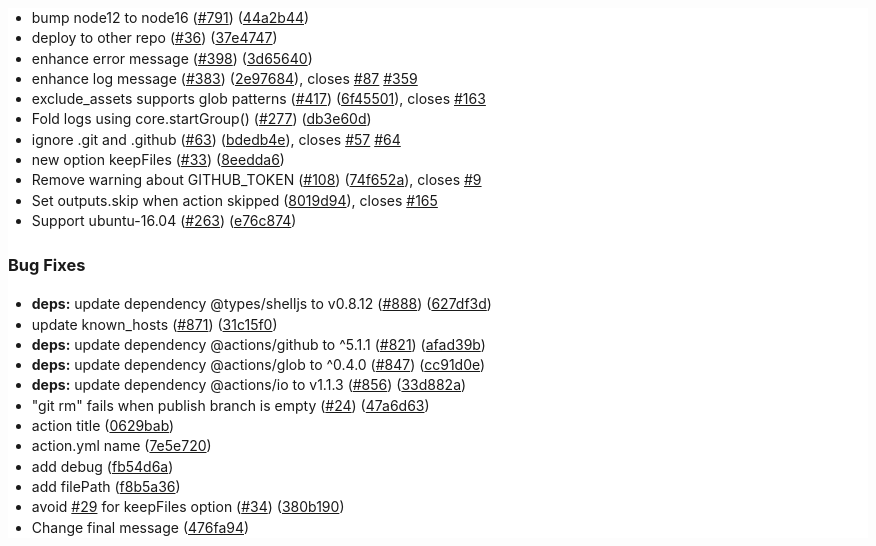 * bump node12 to node16 ([#791](https://github.com/peaceiris/actions-gh-pages/issues/791)) ([44a2b44](https://github.com/peaceiris/actions-gh-pages/commit/44a2b4403c2488c309307085bcdaab19fb8c7ea6))
* deploy to other repo ([#36](https://github.com/peaceiris/actions-gh-pages/issues/36)) ([37e4747](https://github.com/peaceiris/actions-gh-pages/commit/37e4747275f2afcc178490edd37b6295df4eb99c))
* enhance error message ([#398](https://github.com/peaceiris/actions-gh-pages/issues/398)) ([3d65640](https://github.com/peaceiris/actions-gh-pages/commit/3d656402e52a96a0c027e4ad98f3ce06da7f8c1b))
* enhance log message ([#383](https://github.com/peaceiris/actions-gh-pages/issues/383)) ([2e97684](https://github.com/peaceiris/actions-gh-pages/commit/2e976845a683a2a44219b06cf6f30f068658c987)), closes [#87](https://github.com/peaceiris/actions-gh-pages/issues/87) [#359](https://github.com/peaceiris/actions-gh-pages/issues/359)
* exclude_assets supports glob patterns ([#417](https://github.com/peaceiris/actions-gh-pages/issues/417)) ([6f45501](https://github.com/peaceiris/actions-gh-pages/commit/6f45501409dbe16857c00f6d40a51bea56254f2b)), closes [#163](https://github.com/peaceiris/actions-gh-pages/issues/163)
* Fold logs using core.startGroup() ([#277](https://github.com/peaceiris/actions-gh-pages/issues/277)) ([db3e60d](https://github.com/peaceiris/actions-gh-pages/commit/db3e60d230c7ebcd5342990f0ffc5af0ed1f4296))
* ignore .git and .github ([#63](https://github.com/peaceiris/actions-gh-pages/issues/63)) ([bdedb4e](https://github.com/peaceiris/actions-gh-pages/commit/bdedb4ed2b206a5b8c2d79629175ede54a3d350a)), closes [#57](https://github.com/peaceiris/actions-gh-pages/issues/57) [#64](https://github.com/peaceiris/actions-gh-pages/issues/64)
* new option keepFiles ([#33](https://github.com/peaceiris/actions-gh-pages/issues/33)) ([8eedda6](https://github.com/peaceiris/actions-gh-pages/commit/8eedda69212cd8d2b36f4fc8e36130a1f60ccd90))
* Remove warning about GITHUB_TOKEN ([#108](https://github.com/peaceiris/actions-gh-pages/issues/108)) ([74f652a](https://github.com/peaceiris/actions-gh-pages/commit/74f652acfdfc3290f8b6f7c5e65fd1f563412cf5)), closes [#9](https://github.com/peaceiris/actions-gh-pages/issues/9)
* Set outputs.skip when action skipped ([8019d94](https://github.com/peaceiris/actions-gh-pages/commit/8019d941f376d6f650735a88216bf5baebb7f397)), closes [#165](https://github.com/peaceiris/actions-gh-pages/issues/165)
* Support ubuntu-16.04 ([#263](https://github.com/peaceiris/actions-gh-pages/issues/263)) ([e76c874](https://github.com/peaceiris/actions-gh-pages/commit/e76c874d85f0c0e45f3602fe4a85a15feb87610c))


### Bug Fixes

* **deps:** update dependency @types/shelljs to v0.8.12 ([#888](https://github.com/peaceiris/actions-gh-pages/issues/888)) ([627df3d](https://github.com/peaceiris/actions-gh-pages/commit/627df3d602afb02fc7cb2dce093cdf1716834e2e))
* update known_hosts ([#871](https://github.com/peaceiris/actions-gh-pages/issues/871)) ([31c15f0](https://github.com/peaceiris/actions-gh-pages/commit/31c15f03292ac100ae41a50fd3055e00d1b11a32))
* **deps:** update dependency @actions/github to ^5.1.1 ([#821](https://github.com/peaceiris/actions-gh-pages/issues/821)) ([afad39b](https://github.com/peaceiris/actions-gh-pages/commit/afad39bf81ddeb7087f6d8c04dd4f3a62dd3627c))
* **deps:** update dependency @actions/glob to ^0.4.0 ([#847](https://github.com/peaceiris/actions-gh-pages/issues/847)) ([cc91d0e](https://github.com/peaceiris/actions-gh-pages/commit/cc91d0e9f804fa5261b641d08030b9ea7fa59de1))
* **deps:** update dependency @actions/io to v1.1.3 ([#856](https://github.com/peaceiris/actions-gh-pages/issues/856)) ([33d882a](https://github.com/peaceiris/actions-gh-pages/commit/33d882af5442330d796401ac442ba42bf9a7abcd))
* "git rm" fails when publish branch is empty ([#24](https://github.com/peaceiris/actions-gh-pages/issues/24)) ([47a6d63](https://github.com/peaceiris/actions-gh-pages/commit/47a6d63ea8b47b19328e258563aa1fbe224c0a23))
* action title ([0629bab](https://github.com/peaceiris/actions-gh-pages/commit/0629babb090ceea68f118101b903a8e6798b2962))
* action.yml name ([7e5e720](https://github.com/peaceiris/actions-gh-pages/commit/7e5e720d90802a92bc46db6795f2ea6436c06b0a))
* add debug ([fb54d6a](https://github.com/peaceiris/actions-gh-pages/commit/fb54d6af4d2abbf7a42806620594b173c2f55882))
* add filePath ([f8b5a36](https://github.com/peaceiris/actions-gh-pages/commit/f8b5a36401de48c3bf2fda47a51b010350405163))
* avoid [#29](https://github.com/peaceiris/actions-gh-pages/issues/29) for keepFiles option ([#34](https://github.com/peaceiris/actions-gh-pages/issues/34)) ([380b190](https://github.com/peaceiris/actions-gh-pages/commit/380b1906699a350d7802549a45f3b08293d620be))
* Change final message ([476fa94](https://github.com/peaceiris/actions-gh-pages/commit/476fa94197aea4d3f74e5619ae77ebf966fd5fff))